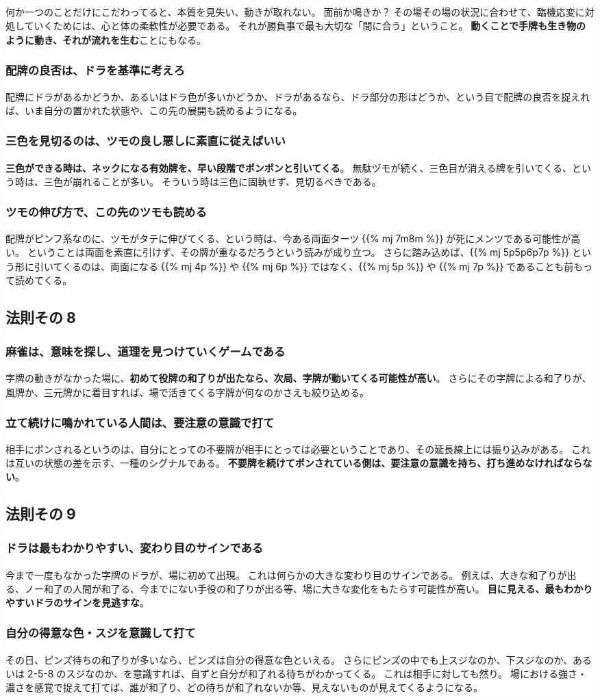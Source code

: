 何か一つのことだけにこだわってると、本質を見失い、動きが取れない。
面前か鳴きか？
その場その場の状況に合わせて、臨機応変に対処していくためには、心と体の柔軟性が必要である。
それが勝負事で最も大切な「間に合う」ということ。
**動くことで手牌も生き物のように動き、それが流れを生む**ことにもなる。

### 配牌の良否は、ドラを基準に考えろ

配牌にドラがあるかどうか、あるいはドラ色が多いかどうか、ドラがあるなら、ドラ部分の形はどうか、という目で配牌の良否を捉えれば、いま自分の置かれた状態や、この先の展開も読めるようになる。

### 三色を見切るのは、ツモの良し悪しに素直に従えばいい

**三色ができる時は、ネックになる有効牌を、早い段階でポンポンと引いてくる**。
無駄ヅモが続く、三色目が消える牌を引いてくる、という時は、三色が崩れることが多い。
そういう時は三色に固執せず、見切るべきである。

### ツモの伸び方で、この先のツモも読める

配牌がピンフ系なのに、ツモがタテに伸びてくる、という時は、今ある両面ターツ {{% mj 7m8m %}} が死にメンツである可能性が高い。
ということは両面を素直に引けず、その牌が重なるだろうという読みが成り立つ。
さらに踏み込めば、{{% mj 5p5p6p7p %}} という形に引いてくるのは、両面になる {{% mj 4p %}} や {{% mj 6p %}} ではなく、{{% mj 5p %}} や {{% mj 7p %}} であることも前もって読めてくる。


法則その 8
----

### 麻雀は、意味を探し、道理を見つけていくゲームである

字牌の動きがなかった場に、**初めて役牌の和了りが出たなら、次局、字牌が動いてくる可能性が高い**。
さらにその字牌による和了りが、風牌か、三元牌かに着目すれば、場で活きてくる字牌が何なのかさえも絞り込める。

### 立て続けに鳴かれている人間は、要注意の意識で打て

相手にポンされるというのは、自分にとっての不要牌が相手にとっては必要ということであり、その延長線上には振り込みがある。
これは互いの状態の差を示す、一種のシグナルである。
**不要牌を続けてポンされている側は、要注意の意識を持ち、打ち進めなければならない**。


法則その 9
----

### ドラは最もわかりやすい、変わり目のサインである

今まで一度もなかった字牌のドラが、場に初めて出現。
これは何らかの大きな変わり目のサインである。
例えば、大きな和了りが出る、ノー和了の人間が和了る、今までにない手役の和了りが出る等、場に大きな変化をもたらす可能性が高い。
**目に見える、最もわかりやすいドラのサインを見逃すな**。

### 自分の得意な色・スジを意識して打て

その日、ピンズ待ちの和了りが多いなら、ピンズは自分の得意な色といえる。
さらにピンズの中でも上スジなのか、下スジなのか、あるいは 2-5-8 のスジなのか、を意識すれば、自ずと自分が和了れる待ちがわかってくる。
これは相手に対しても然り。
場における強さ・濃さを感覚で捉えて打てば、誰が和了り、どの待ちが和了れないか等、見えないものが見えてくるようになる。
